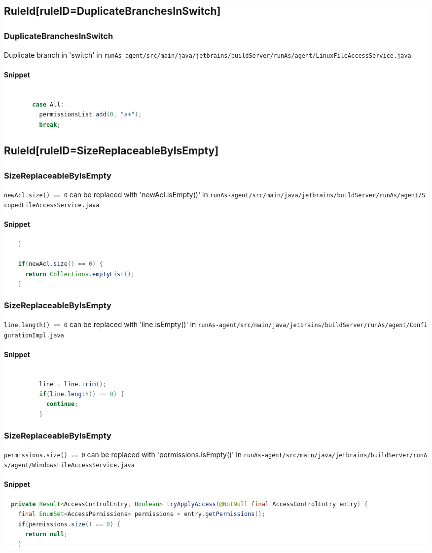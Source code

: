 ## RuleId[ruleID=DuplicateBranchesInSwitch]
### DuplicateBranchesInSwitch
Duplicate branch in 'switch'
in `runAs-agent/src/main/java/jetbrains/buildServer/runAs/agent/LinuxFileAccessService.java`
#### Snippet
```java

        case All:
          permissionsList.add(0, "a+");
          break;

```

## RuleId[ruleID=SizeReplaceableByIsEmpty]
### SizeReplaceableByIsEmpty
`newAcl.size() == 0` can be replaced with 'newAcl.isEmpty()'
in `runAs-agent/src/main/java/jetbrains/buildServer/runAs/agent/ScopedFileAccessService.java`
#### Snippet
```java
    }

    if(newAcl.size() == 0) {
      return Collections.emptyList();
    }
```

### SizeReplaceableByIsEmpty
`line.length() == 0` can be replaced with 'line.isEmpty()'
in `runAs-agent/src/main/java/jetbrains/buildServer/runAs/agent/ConfigurationImpl.java`
#### Snippet
```java

          line = line.trim();
          if(line.length() == 0) {
            continue;
          }
```

### SizeReplaceableByIsEmpty
`permissions.size() == 0` can be replaced with 'permissions.isEmpty()'
in `runAs-agent/src/main/java/jetbrains/buildServer/runAs/agent/WindowsFileAccessService.java`
#### Snippet
```java
  private Result<AccessControlEntry, Boolean> tryApplyAccess(@NotNull final AccessControlEntry entry) {
    final EnumSet<AccessPermissions> permissions = entry.getPermissions();
    if(permissions.size() == 0) {
      return null;
    }
```
